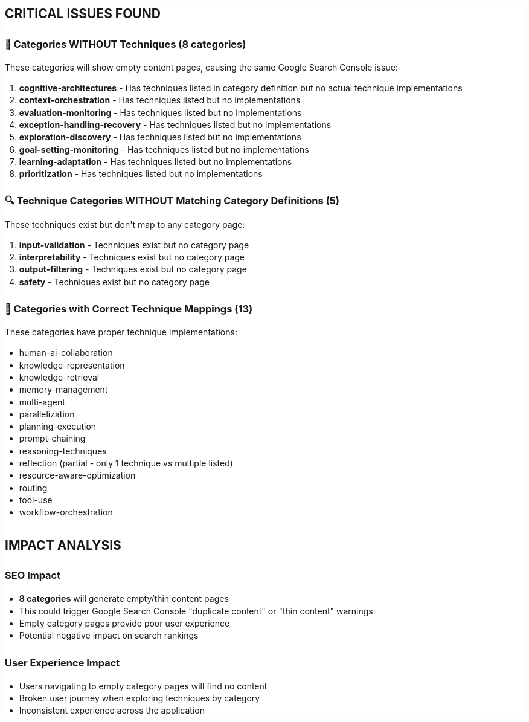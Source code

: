 ## CRITICAL ISSUES FOUND

### 🚨 Categories WITHOUT Techniques (8 categories)
These categories will show empty content pages, causing the same Google Search Console issue:

1. **cognitive-architectures** - Has techniques listed in category definition but no actual technique implementations
2. **context-orchestration** - Has techniques listed but no implementations
3. **evaluation-monitoring** - Has techniques listed but no implementations  
4. **exception-handling-recovery** - Has techniques listed but no implementations
5. **exploration-discovery** - Has techniques listed but no implementations
6. **goal-setting-monitoring** - Has techniques listed but no implementations
7. **learning-adaptation** - Has techniques listed but no implementations
8. **prioritization** - Has techniques listed but no implementations

### 🔍 Technique Categories WITHOUT Matching Category Definitions (5)
These techniques exist but don't map to any category page:

1. **input-validation** - Techniques exist but no category page
2. **interpretability** - Techniques exist but no category page
3. **output-filtering** - Techniques exist but no category page  
4. **safety** - Techniques exist but no category page

### 🎯 Categories with Correct Technique Mappings (13)
These categories have proper technique implementations:
- human-ai-collaboration
- knowledge-representation  
- knowledge-retrieval
- memory-management
- multi-agent
- parallelization
- planning-execution
- prompt-chaining
- reasoning-techniques
- reflection (partial - only 1 technique vs multiple listed)
- resource-aware-optimization
- routing
- tool-use
- workflow-orchestration

## IMPACT ANALYSIS

### SEO Impact
- **8 categories** will generate empty/thin content pages
- This could trigger Google Search Console "duplicate content" or "thin content" warnings
- Empty category pages provide poor user experience
- Potential negative impact on search rankings

### User Experience Impact  
- Users navigating to empty category pages will find no content
- Broken user journey when exploring techniques by category
- Inconsistent experience across the application

